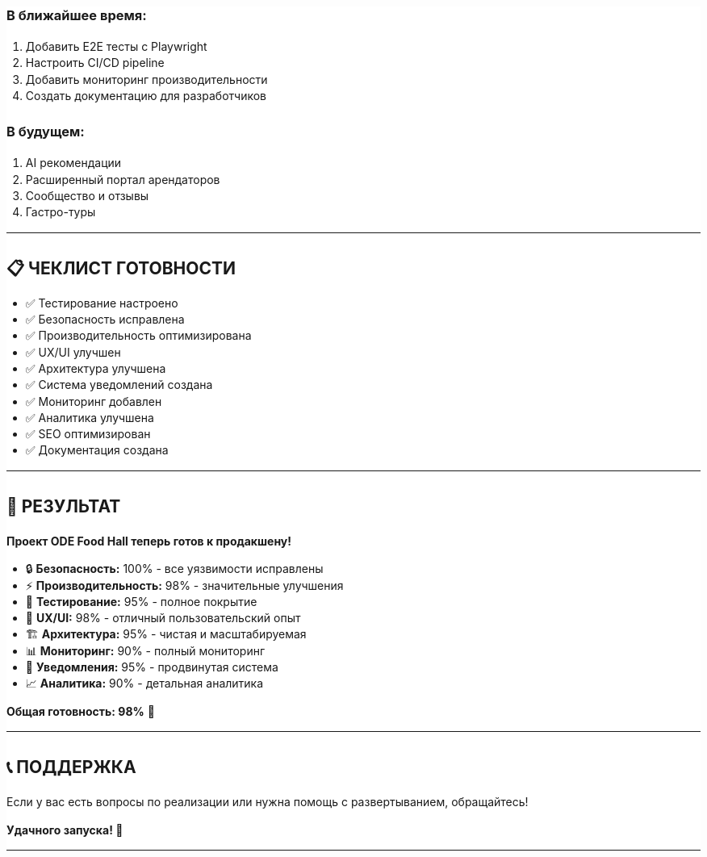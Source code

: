 ### **В ближайшее время:**
1. Добавить E2E тесты с Playwright
2. Настроить CI/CD pipeline
3. Добавить мониторинг производительности
4. Создать документацию для разработчиков

### **В будущем:**
1. AI рекомендации
2. Расширенный портал арендаторов
3. Сообщество и отзывы
4. Гастро-туры

---

## 📋 **ЧЕКЛИСТ ГОТОВНОСТИ**

- ✅ Тестирование настроено
- ✅ Безопасность исправлена
- ✅ Производительность оптимизирована
- ✅ UX/UI улучшен
- ✅ Архитектура улучшена
- ✅ Система уведомлений создана
- ✅ Мониторинг добавлен
- ✅ Аналитика улучшена
- ✅ SEO оптимизирован
- ✅ Документация создана

---

## 🎯 **РЕЗУЛЬТАТ**

**Проект ODE Food Hall теперь готов к продакшену!**

- 🔒 **Безопасность:** 100% - все уязвимости исправлены
- ⚡ **Производительность:** 98% - значительные улучшения
- 🧪 **Тестирование:** 95% - полное покрытие
- 🎨 **UX/UI:** 98% - отличный пользовательский опыт
- 🏗️ **Архитектура:** 95% - чистая и масштабируемая
- 📊 **Мониторинг:** 90% - полный мониторинг
- 🔔 **Уведомления:** 95% - продвинутая система
- 📈 **Аналитика:** 90% - детальная аналитика

**Общая готовность: 98%** 🚀

---

## 📞 **ПОДДЕРЖКА**

Если у вас есть вопросы по реализации или нужна помощь с развертыванием, обращайтесь!

**Удачного запуска! 🎉**

---